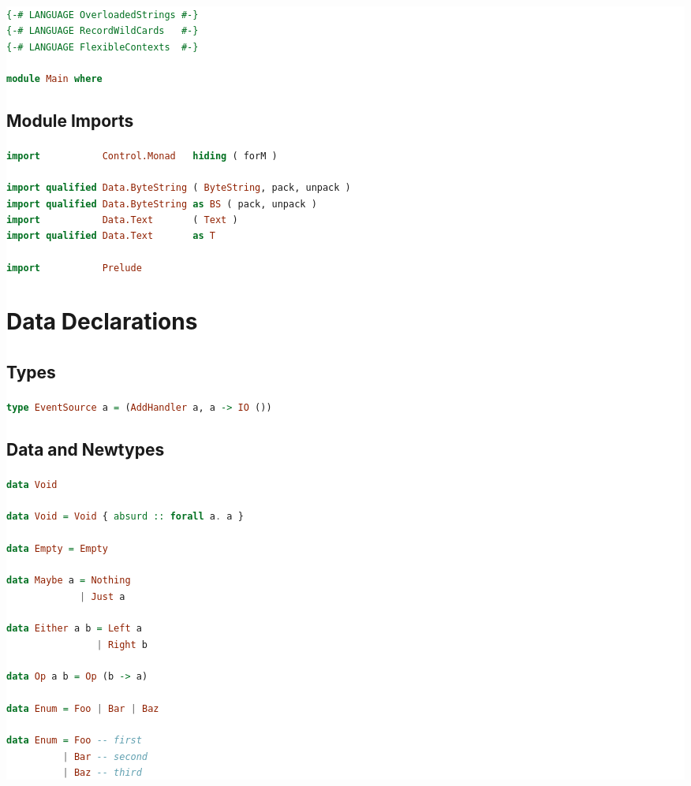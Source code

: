 ``` haskell
{-# LANGUAGE OverloadedStrings #-}
{-# LANGUAGE RecordWildCards   #-}
{-# LANGUAGE FlexibleContexts  #-}

module Main where
```

## Module Imports

``` haskell
import           Control.Monad   hiding ( forM )

import qualified Data.ByteString ( ByteString, pack, unpack )
import qualified Data.ByteString as BS ( pack, unpack )
import           Data.Text       ( Text )
import qualified Data.Text       as T

import           Prelude
```

# Data Declarations

## Types

``` haskell
type EventSource a = (AddHandler a, a -> IO ())
```

## Data and Newtypes

``` haskell
data Void 

data Void = Void { absurd :: forall a. a }

data Empty = Empty

data Maybe a = Nothing
             | Just a

data Either a b = Left a
                | Right b

data Op a b = Op (b -> a)

data Enum = Foo | Bar | Baz

data Enum = Foo -- first
          | Bar -- second
          | Baz -- third
```

